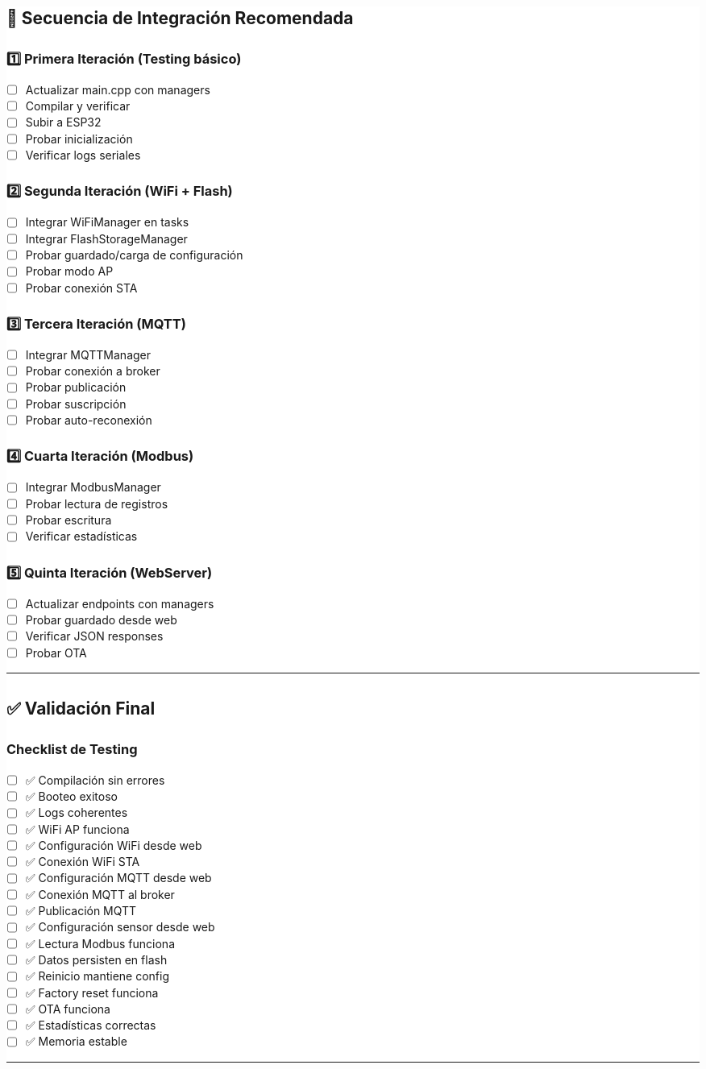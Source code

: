 
## 🔄 Secuencia de Integración Recomendada

### 1️⃣ Primera Iteración (Testing básico)
- [ ] Actualizar main.cpp con managers
- [ ] Compilar y verificar
- [ ] Subir a ESP32
- [ ] Probar inicialización
- [ ] Verificar logs seriales

### 2️⃣ Segunda Iteración (WiFi + Flash)
- [ ] Integrar WiFiManager en tasks
- [ ] Integrar FlashStorageManager
- [ ] Probar guardado/carga de configuración
- [ ] Probar modo AP
- [ ] Probar conexión STA

### 3️⃣ Tercera Iteración (MQTT)
- [ ] Integrar MQTTManager
- [ ] Probar conexión a broker
- [ ] Probar publicación
- [ ] Probar suscripción
- [ ] Probar auto-reconexión

### 4️⃣ Cuarta Iteración (Modbus)
- [ ] Integrar ModbusManager
- [ ] Probar lectura de registros
- [ ] Probar escritura
- [ ] Verificar estadísticas

### 5️⃣ Quinta Iteración (WebServer)
- [ ] Actualizar endpoints con managers
- [ ] Probar guardado desde web
- [ ] Verificar JSON responses
- [ ] Probar OTA

---

## ✅ Validación Final

### Checklist de Testing
- [ ] ✅ Compilación sin errores
- [ ] ✅ Booteo exitoso
- [ ] ✅ Logs coherentes
- [ ] ✅ WiFi AP funciona
- [ ] ✅ Configuración WiFi desde web
- [ ] ✅ Conexión WiFi STA
- [ ] ✅ Configuración MQTT desde web
- [ ] ✅ Conexión MQTT al broker
- [ ] ✅ Publicación MQTT
- [ ] ✅ Configuración sensor desde web
- [ ] ✅ Lectura Modbus funciona
- [ ] ✅ Datos persisten en flash
- [ ] ✅ Reinicio mantiene config
- [ ] ✅ Factory reset funciona
- [ ] ✅ OTA funciona
- [ ] ✅ Estadísticas correctas
- [ ] ✅ Memoria estable

---
